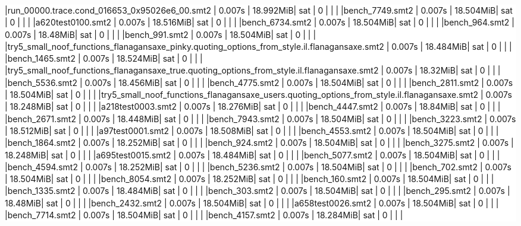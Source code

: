 |run_00000.trace.cond_016653_0x95026e6_00.smt2                |    0.007s | 18.992MiB| sat | 0 |  |  |
|bench_7749.smt2                                              |    0.007s | 18.504MiB| sat | 0 |  |  |
|a620test0100.smt2                                            |    0.007s | 18.516MiB| sat | 0 |  |  |
|bench_6734.smt2                                              |    0.007s | 18.504MiB| sat | 0 |  |  |
|bench_964.smt2                                               |    0.007s | 18.48MiB| sat | 0 |  |  |
|bench_991.smt2                                               |    0.007s | 18.504MiB| sat | 0 |  |  |
|try5_small_noof_functions_flanagansaxe_pinky.quoting_options_from_style.il.flanagansaxe.smt2 |    0.007s | 18.484MiB| sat | 0 |  |  |
|bench_1465.smt2                                              |    0.007s | 18.524MiB| sat | 0 |  |  |
|try5_small_noof_functions_flanagansaxe_true.quoting_options_from_style.il.flanagansaxe.smt2 |    0.007s | 18.32MiB| sat | 0 |  |  |
|bench_5536.smt2                                              |    0.007s | 18.456MiB| sat | 0 |  |  |
|bench_4775.smt2                                              |    0.007s | 18.504MiB| sat | 0 |  |  |
|bench_2811.smt2                                              |    0.007s | 18.504MiB| sat | 0 |  |  |
|try5_small_noof_functions_flanagansaxe_users.quoting_options_from_style.il.flanagansaxe.smt2 |    0.007s | 18.248MiB| sat | 0 |  |  |
|a218test0003.smt2                                            |    0.007s | 18.276MiB| sat | 0 |  |  |
|bench_4447.smt2                                              |    0.007s | 18.84MiB| sat | 0 |  |  |
|bench_2671.smt2                                              |    0.007s | 18.448MiB| sat | 0 |  |  |
|bench_7943.smt2                                              |    0.007s | 18.504MiB| sat | 0 |  |  |
|bench_3223.smt2                                              |    0.007s | 18.512MiB| sat | 0 |  |  |
|a97test0001.smt2                                             |    0.007s | 18.508MiB| sat | 0 |  |  |
|bench_4553.smt2                                              |    0.007s | 18.504MiB| sat | 0 |  |  |
|bench_1864.smt2                                              |    0.007s | 18.252MiB| sat | 0 |  |  |
|bench_924.smt2                                               |    0.007s | 18.504MiB| sat | 0 |  |  |
|bench_3275.smt2                                              |    0.007s | 18.248MiB| sat | 0 |  |  |
|a695test0015.smt2                                            |    0.007s | 18.484MiB| sat | 0 |  |  |
|bench_5077.smt2                                              |    0.007s | 18.504MiB| sat | 0 |  |  |
|bench_4594.smt2                                              |    0.007s | 18.252MiB| sat | 0 |  |  |
|bench_5236.smt2                                              |    0.007s | 18.504MiB| sat | 0 |  |  |
|bench_702.smt2                                               |    0.007s | 18.504MiB| sat | 0 |  |  |
|bench_8054.smt2                                              |    0.007s | 18.252MiB| sat | 0 |  |  |
|bench_160.smt2                                               |    0.007s | 18.504MiB| sat | 0 |  |  |
|bench_1335.smt2                                              |    0.007s | 18.484MiB| sat | 0 |  |  |
|bench_303.smt2                                               |    0.007s | 18.504MiB| sat | 0 |  |  |
|bench_295.smt2                                               |    0.007s | 18.48MiB| sat | 0 |  |  |
|bench_2432.smt2                                              |    0.007s | 18.504MiB| sat | 0 |  |  |
|a658test0026.smt2                                            |    0.007s | 18.504MiB| sat | 0 |  |  |
|bench_7714.smt2                                              |    0.007s | 18.504MiB| sat | 0 |  |  |
|bench_4157.smt2                                              |    0.007s | 18.284MiB| sat | 0 |  |  |